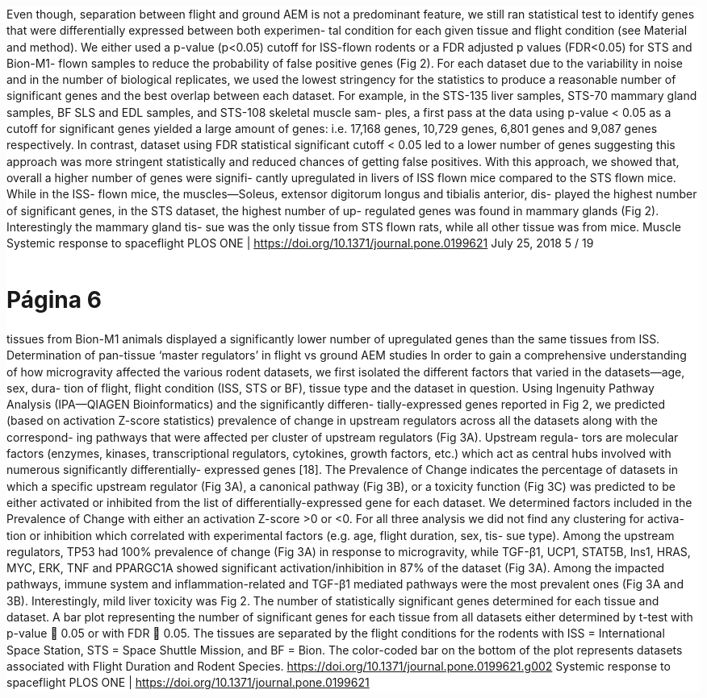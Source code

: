 Even though, separation between flight and ground AEM is not a predominant feature, we still
ran statistical test to identify genes that were differentially expressed between both experimen-
tal condition for each given tissue and flight condition (see Material and method). We either
used a p-value (p<0.05) cutoff for ISS-flown rodents or a FDR adjusted p values (FDR<0.05)
for STS and Bion-M1- flown samples to reduce the probability of false positive genes (Fig 2).
For each dataset due to the variability in noise and in the number of biological replicates, we
used the lowest stringency for the statistics to produce a reasonable number of significant
genes and the best overlap between each dataset. For example, in the STS-135 liver samples,
STS-70 mammary gland samples, BF SLS and EDL samples, and STS-108 skeletal muscle sam-
ples, a first pass at the data using p-value < 0.05 as a cutoff for significant genes yielded a large
amount of genes: i.e. 17,168 genes, 10,729 genes, 6,801 genes and 9,087 genes respectively. In
contrast, dataset using FDR statistical significant cutoff < 0.05 led to a lower number of genes
suggesting this approach was more stringent statistically and reduced chances of getting false
positives. With this approach, we showed that, overall a higher number of genes were signifi-
cantly upregulated in livers of ISS flown mice compared to the STS flown mice. While in the
ISS- flown mice, the muscles—Soleus, extensor digitorum longus and tibialis anterior, dis-
played the highest number of significant genes, in the STS dataset, the highest number of up-
regulated genes was found in mammary glands (Fig 2). Interestingly the mammary gland tis-
sue was the only tissue from STS flown rats, while all other tissue was from mice. Muscle
Systemic response to spaceflight
PLOS ONE | https://doi.org/10.1371/journal.pone.0199621
July 25, 2018
5 / 19


# Página 6

tissues from Bion-M1 animals displayed a significantly lower number of upregulated genes
than the same tissues from ISS.
Determination of pan-tissue ‘master regulators’ in flight vs ground AEM
studies
In order to gain a comprehensive understanding of how microgravity affected the various
rodent datasets, we first isolated the different factors that varied in the datasets—age, sex, dura-
tion of flight, flight condition (ISS, STS or BF), tissue type and the dataset in question. Using
Ingenuity Pathway Analysis (IPA—QIAGEN Bioinformatics) and the significantly differen-
tially-expressed genes reported in Fig 2, we predicted (based on activation Z-score statistics)
prevalence of change in upstream regulators across all the datasets along with the correspond-
ing pathways that were affected per cluster of upstream regulators (Fig 3A). Upstream regula-
tors are molecular factors (enzymes, kinases, transcriptional regulators, cytokines, growth
factors, etc.) which act as central hubs involved with numerous significantly differentially-
expressed genes [18]. The Prevalence of Change indicates the percentage of datasets in which a
specific upstream regulator (Fig 3A), a canonical pathway (Fig 3B), or a toxicity function (Fig
3C) was predicted to be either activated or inhibited from the list of differentially-expressed
gene for each dataset. We determined factors included in the Prevalence of Change with either
an activation Z-score >0 or <0. For all three analysis we did not find any clustering for activa-
tion or inhibition which correlated with experimental factors (e.g. age, flight duration, sex, tis-
sue type). Among the upstream regulators, TP53 had 100% prevalence of change (Fig 3A) in
response to microgravity, while TGF-β1, UCP1, STAT5B, Ins1, HRAS, MYC, ERK, TNF and
PPARGC1A showed significant activation/inhibition in 87% of the dataset (Fig 3A). Among
the impacted pathways, immune system and inflammation-related and TGF-β1 mediated
pathways were the most prevalent ones (Fig 3A and 3B). Interestingly, mild liver toxicity was
Fig 2. The number of statistically significant genes determined for each tissue and dataset. A bar plot representing the number of significant genes for each
tissue from all datasets either determined by t-test with p-value  0.05 or with FDR  0.05. The tissues are separated by the flight conditions for the rodents with
ISS = International Space Station, STS = Space Shuttle Mission, and BF = Bion. The color-coded bar on the bottom of the plot represents datasets associated with
Flight Duration and Rodent Species.
https://doi.org/10.1371/journal.pone.0199621.g002
Systemic response to spaceflight
PLOS ONE | https://doi.org/10.1371/journal.pone.0199621